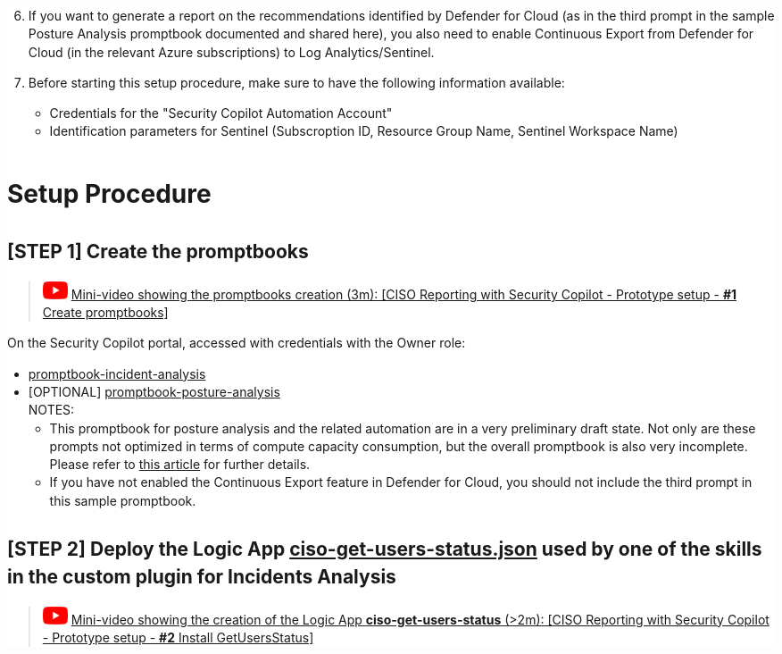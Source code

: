 6. If you want to generate a report on the recommendations identified by Defender for Cloud (as in the third prompt in the sample Posture Analysis promptbook documented and shared here),
   you also need to enable Continuous Export from Defender for Cloud (in the relevant Azure subscriptions) to Log Analytics/Sentinel. 
   
7. Before starting this setup procedure, make sure to have the following information available:
   - Credentials for the "Security Copilot Automation Account"
   - Identification parameters for Sentinel (Subscroption ID, Resource Group Name, Sentinel Workspace Name)

# Setup Procedure

## [**STEP 1**] Create the promptbooks

   > <img src="https://raw.githubusercontent.com/Azure/Security-Copilot/refs/heads/main/Logic%20Apps/ciso-reporting/images/yt.png" alt="YouTube" width="28" height="20"> <a href="https://youtu.be/JflMLaEJEQ0" target="_blank">Mini-video showing the promptbooks creation (3m): [CISO Reporting with Security Copilot - Prototype setup - **#1** Create promptbooks]</a>

On the Security Copilot portal, accessed with credentials with the Owner role:
- [promptbook-incident-analysis](https://github.com/Azure/Security-Copilot/blob/main/Logic%20Apps/ciso-reporting/promptbook-incident-analysis.md)
- [OPTIONAL] [promptbook-posture-analysis](https://github.com/Azure/Security-Copilot/blob/main/Logic%20Apps/ciso-reporting/promptbook-posture-analysis.md)\
  NOTES:
  - This promptbook for posture analysis and the related automation are in a very preliminary draft state.
    Not only are these prompts not optimized in terms of compute capacity consumption, but the overall promptbook is also very incomplete.
    Please refer to [this article](https://www.linkedin.com/pulse/periodic-reporting-security-managers-cisos-using-stefano-pescosolido-fm80f/)
    for further details.  
  - If you have not enabled the Continuous Export feature in Defender for Cloud, you should not include the third prompt in this sample promptbook.

## [**STEP 2**] Deploy the Logic App [ciso-get-users-status.json](https://github.com/Azure/Security-Copilot/blob/main/Logic%20Apps/ciso-reporting/ciso-get-users-status.json) used by one of the skills in the custom plugin for Incidents Analysis

   > <img src="https://raw.githubusercontent.com/Azure/Security-Copilot/refs/heads/main/Logic%20Apps/ciso-reporting/images/yt.png" alt="YouTube" width="28" height="20"> <a href="https://youtu.be/ETpt88CddQU" target="_blank">Mini-video showing the creation of the Logic App **ciso-get-users-status** (>2m): [CISO Reporting with Security Copilot - Prototype setup - **#2** Install GetUsersStatus]</a>
